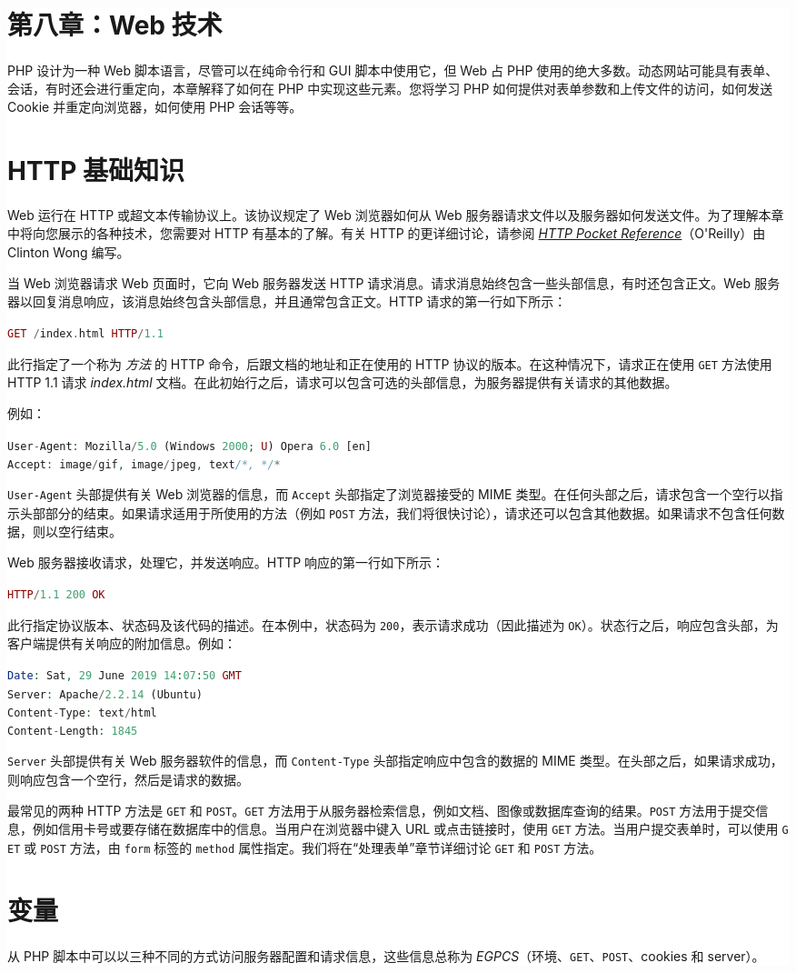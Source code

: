 # 第八章：Web 技术

PHP 设计为一种 Web 脚本语言，尽管可以在纯命令行和 GUI 脚本中使用它，但 Web 占 PHP 使用的绝大多数。动态网站可能具有表单、会话，有时还会进行重定向，本章解释了如何在 PHP 中实现这些元素。您将学习 PHP 如何提供对表单参数和上传文件的访问，如何发送 Cookie 并重定向浏览器，如何使用 PHP 会话等等。

# HTTP 基础知识

Web 运行在 HTTP 或超文本传输协议上。该协议规定了 Web 浏览器如何从 Web 服务器请求文件以及服务器如何发送文件。为了理解本章中将向您展示的各种技术，您需要对 HTTP 有基本的了解。有关 HTTP 的更详细讨论，请参阅 [*HTTP Pocket Reference*](http://oreil.ly/HTTP_PocketRef)（O'Reilly）由 Clinton Wong 编写。

当 Web 浏览器请求 Web 页面时，它向 Web 服务器发送 HTTP 请求消息。请求消息始终包含一些头部信息，有时还包含正文。Web 服务器以回复消息响应，该消息始终包含头部信息，并且通常包含正文。HTTP 请求的第一行如下所示：

```php
GET /index.html HTTP/1.1
```

此行指定了一个称为 *方法* 的 HTTP 命令，后跟文档的地址和正在使用的 HTTP 协议的版本。在这种情况下，请求正在使用 `GET` 方法使用 HTTP 1.1 请求 *index.html* 文档。在此初始行之后，请求可以包含可选的头部信息，为服务器提供有关请求的其他数据。

例如：

```php
User-Agent: Mozilla/5.0 (Windows 2000; U) Opera 6.0 [en]
Accept: image/gif, image/jpeg, text/*, */*
```

`User-Agent` 头部提供有关 Web 浏览器的信息，而 `Accept` 头部指定了浏览器接受的 MIME 类型。在任何头部之后，请求包含一个空行以指示头部部分的结束。如果请求适用于所使用的方法（例如 `POST` 方法，我们将很快讨论），请求还可以包含其他数据。如果请求不包含任何数据，则以空行结束。

Web 服务器接收请求，处理它，并发送响应。HTTP 响应的第一行如下所示：

```php
HTTP/1.1 200 OK
```

此行指定协议版本、状态码及该代码的描述。在本例中，状态码为 `200`，表示请求成功（因此描述为 `OK`）。状态行之后，响应包含头部，为客户端提供有关响应的附加信息。例如：

```php
Date: Sat, 29 June 2019 14:07:50 GMT
Server: Apache/2.2.14 (Ubuntu)
Content-Type: text/html
Content-Length: 1845
```

`Server` 头部提供有关 Web 服务器软件的信息，而 `Content-Type` 头部指定响应中包含的数据的 MIME 类型。在头部之后，如果请求成功，则响应包含一个空行，然后是请求的数据。

最常见的两种 HTTP 方法是 `GET` 和 `POST`。`GET` 方法用于从服务器检索信息，例如文档、图像或数据库查询的结果。`POST` 方法用于提交信息，例如信用卡号或要存储在数据库中的信息。当用户在浏览器中键入 URL 或点击链接时，使用 `GET` 方法。当用户提交表单时，可以使用 `GET` 或 `POST` 方法，由 `form` 标签的 `method` 属性指定。我们将在“处理表单”章节详细讨论 `GET` 和 `POST` 方法。

# 变量

从 PHP 脚本中可以以三种不同的方式访问服务器配置和请求信息，这些信息总称为 *EGPCS*（环境、`GET`、`POST`、cookies 和 server）。
